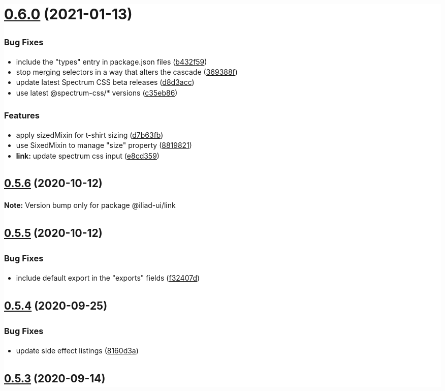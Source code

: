 # [0.6.0](https://github.com/adobe/spectrum-web-components/compare/@iliad-ui/link@0.5.6...@iliad-ui/link@0.6.0) (2021-01-13)

### Bug Fixes

-   include the "types" entry in package.json files ([b432f59](https://github.com/adobe/spectrum-web-components/commit/b432f5982b3b79f80af12f6d0312cbe2285e608b))
-   stop merging selectors in a way that alters the cascade ([369388f](https://github.com/adobe/spectrum-web-components/commit/369388f8cc147543891087991c569f849ddb9b38))
-   update latest Spectrum CSS beta releases ([d8d3acc](https://github.com/adobe/spectrum-web-components/commit/d8d3acc86de31e58219db6ba2a9d045b83cbe103))
-   use latest @spectrum-css/\* versions ([c35eb86](https://github.com/adobe/spectrum-web-components/commit/c35eb86defd89a0c36b5ea186f6d40f20851b5e5))

### Features

-   apply sizedMixin for t-shirt sizing ([d7b63fb](https://github.com/adobe/spectrum-web-components/commit/d7b63fb0db06b5a8a412fea8370964f4db9d18ae))
-   use SixedMixin to manage "size" property ([8819821](https://github.com/adobe/spectrum-web-components/commit/88198212cb495833ed2e7644f95b43dca915318d))
-   **link:** update spectrum css input ([e8cd359](https://github.com/adobe/spectrum-web-components/commit/e8cd3592e780608afeda5bbfb5830a64a0b2caa1))

## [0.5.6](https://github.com/adobe/spectrum-web-components/compare/@iliad-ui/link@0.5.5...@iliad-ui/link@0.5.6) (2020-10-12)

**Note:** Version bump only for package @iliad-ui/link

## [0.5.5](https://github.com/adobe/spectrum-web-components/compare/@iliad-ui/link@0.5.4...@iliad-ui/link@0.5.5) (2020-10-12)

### Bug Fixes

-   include default export in the "exports" fields ([f32407d](https://github.com/adobe/spectrum-web-components/commit/f32407d7bbfd18e72c35b6f27740549e79957858))

## [0.5.4](https://github.com/adobe/spectrum-web-components/compare/@iliad-ui/link@0.5.3...@iliad-ui/link@0.5.4) (2020-09-25)

### Bug Fixes

-   update side effect listings ([8160d3a](https://github.com/adobe/spectrum-web-components/commit/8160d3ab2c4f5ea11ac40897a5cf1fdaa357f4a8))

## [0.5.3](https://github.com/adobe/spectrum-web-components/compare/@iliad-ui/link@0.5.2...@iliad-ui/link@0.5.3) (2020-09-14)
